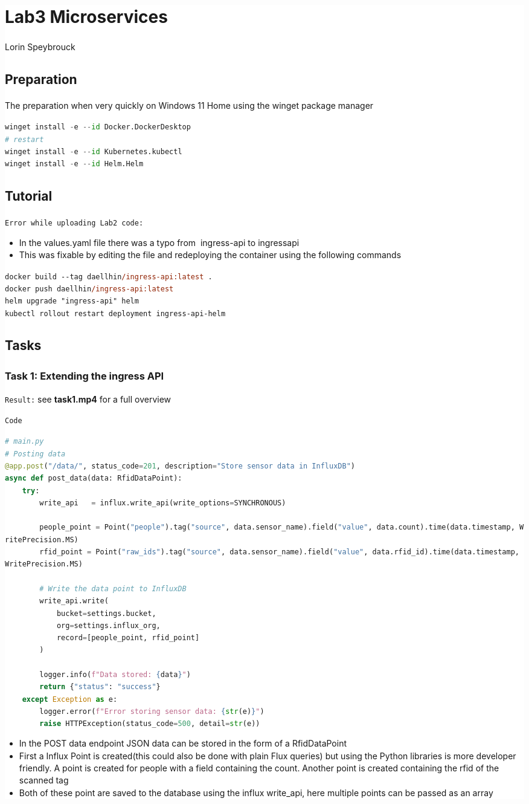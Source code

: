 # Lab3 Microservices
Lorin Speybrouck

## Preparation
The preparation when very quickly on Windows 11 Home using the winget package manager
```python
winget install -e --id Docker.DockerDesktop
# restart
winget install -e --id Kubernetes.kubectl
winget install -e --id Helm.Helm
```

## Tutorial
`Error while uploading Lab2 code:` 
- In the values.yaml file there was a typo from  ingress-api to ingressapi
- This was fixable by editing the file and redeploying the container using the following commands

```ps
docker build --tag daellhin/ingress-api:latest .
docker push daellhin/ingress-api:latest
helm upgrade "ingress-api" helm
kubectl rollout restart deployment ingress-api-helm
```

## Tasks
### Task 1: Extending the ingress API
`Result:` see __task1.mp4__ for a full overview

`Code`
```python
# main.py
# Posting data
@app.post("/data/", status_code=201, description="Store sensor data in InfluxDB")
async def post_data(data: RfidDataPoint):
    try:
        write_api   = influx.write_api(write_options=SYNCHRONOUS)

        people_point = Point("people").tag("source", data.sensor_name).field("value", data.count).time(data.timestamp, WritePrecision.MS)
        rfid_point = Point("raw_ids").tag("source", data.sensor_name).field("value", data.rfid_id).time(data.timestamp, WritePrecision.MS)

        # Write the data point to InfluxDB
        write_api.write(
            bucket=settings.bucket,
            org=settings.influx_org,
            record=[people_point, rfid_point]
        )

        logger.info(f"Data stored: {data}")
        return {"status": "success"}
    except Exception as e:
        logger.error(f"Error storing sensor data: {str(e)}")
        raise HTTPException(status_code=500, detail=str(e))
```
- In the POST data endpoint JSON data can be stored in the form of a RfidDataPoint 
- First a Influx Point is created(this could also be done with plain Flux queries) but using the Python libraries is more developer friendly. A point is created for people with a field containing the count. Another point is created containing the rfid of the scanned tag
- Both of these point are saved to the database using the influx write_api, here multiple points can be passed as an array